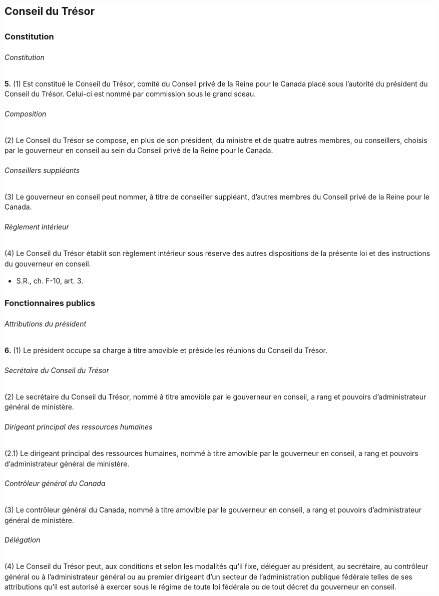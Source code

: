 ## Conseil du Trésor

### Constitution

###### Constitution

**5.** (1) Est constitué le Conseil du Trésor, comité du Conseil privé de la Reine pour le Canada placé sous l’autorité du président du Conseil du Trésor. Celui-ci est nommé par commission sous le grand sceau.

###### Composition

(2) Le Conseil du Trésor se compose, en plus de son président, du ministre et de quatre autres membres, ou conseillers, choisis par le gouverneur en conseil au sein du Conseil privé de la Reine pour le Canada.

###### Conseillers suppléants

(3) Le gouverneur en conseil peut nommer, à titre de conseiller suppléant, d’autres membres du Conseil privé de la Reine pour le Canada.

###### Règlement intérieur

(4) Le Conseil du Trésor établit son règlement intérieur sous réserve des autres dispositions de la présente loi et des instructions du gouverneur en conseil.

  * S.R., ch. F-10, art. 3.

### Fonctionnaires publics

###### Attributions du président

**6.** (1) Le président occupe sa charge à titre amovible et préside les réunions du Conseil du Trésor.

###### Secrétaire du Conseil du Trésor

(2) Le secrétaire du Conseil du Trésor, nommé à titre amovible par le gouverneur en conseil, a rang et pouvoirs d’administrateur général de ministère.

###### Dirigeant principal des ressources humaines

(2.1) Le dirigeant principal des ressources humaines, nommé à titre amovible par le gouverneur en conseil, a rang et pouvoirs d’administrateur général de ministère.

###### Contrôleur général du Canada

(3) Le contrôleur général du Canada, nommé à titre amovible par le gouverneur en conseil, a rang et pouvoirs d’administrateur général de ministère.

###### Délégation

(4) Le Conseil du Trésor peut, aux conditions et selon les modalités qu’il fixe, déléguer au président, au secrétaire, au contrôleur général ou à l’administrateur général ou au premier dirigeant d’un secteur de l’administration publique fédérale telles de ses attributions qu’il est autorisé à exercer sous le régime de toute loi fédérale ou de tout décret du gouverneur en conseil.
